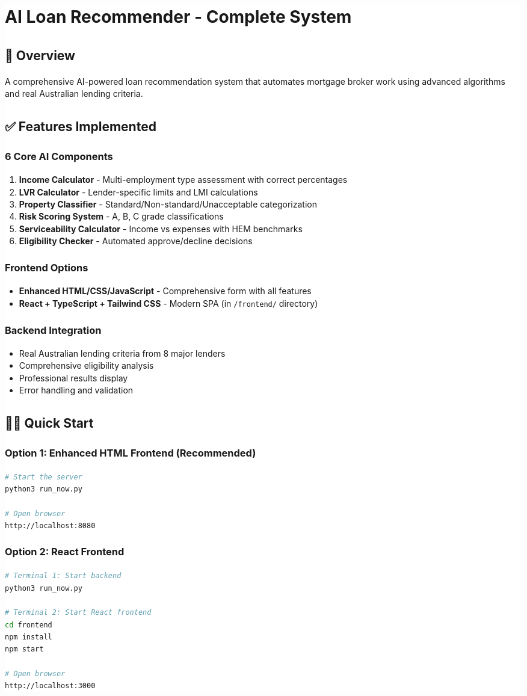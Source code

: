 # AI Loan Recommender - Complete System

## 🚀 Overview

A comprehensive AI-powered loan recommendation system that automates mortgage broker work using advanced algorithms and real Australian lending criteria.

## ✅ Features Implemented

### **6 Core AI Components**
1. **Income Calculator** - Multi-employment type assessment with correct percentages
2. **LVR Calculator** - Lender-specific limits and LMI calculations  
3. **Property Classifier** - Standard/Non-standard/Unacceptable categorization
4. **Risk Scoring System** - A, B, C grade classifications
5. **Serviceability Calculator** - Income vs expenses with HEM benchmarks
6. **Eligibility Checker** - Automated approve/decline decisions

### **Frontend Options**
- **Enhanced HTML/CSS/JavaScript** - Comprehensive form with all features
- **React + TypeScript + Tailwind CSS** - Modern SPA (in `/frontend/` directory)

### **Backend Integration**
- Real Australian lending criteria from 8 major lenders
- Comprehensive eligibility analysis
- Professional results display
- Error handling and validation

## 🏃‍♂️ Quick Start

### **Option 1: Enhanced HTML Frontend (Recommended)**
```bash
# Start the server
python3 run_now.py

# Open browser
http://localhost:8080
```

### **Option 2: React Frontend**
```bash
# Terminal 1: Start backend
python3 run_now.py

# Terminal 2: Start React frontend
cd frontend
npm install
npm start

# Open browser  
http://localhost:3000
```
